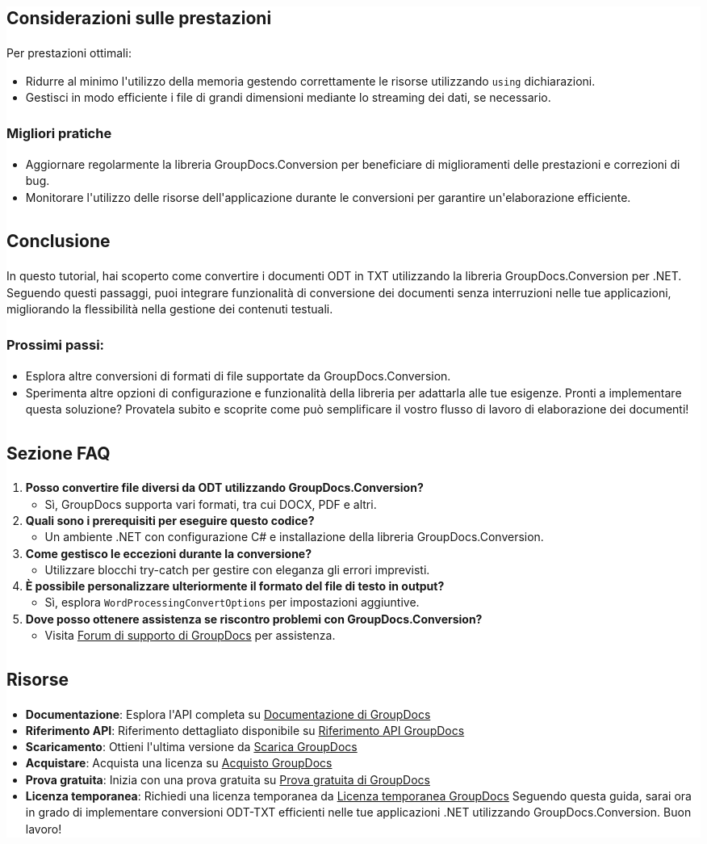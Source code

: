 ## Considerazioni sulle prestazioni
Per prestazioni ottimali:
- Ridurre al minimo l'utilizzo della memoria gestendo correttamente le risorse utilizzando `using` dichiarazioni.
- Gestisci in modo efficiente i file di grandi dimensioni mediante lo streaming dei dati, se necessario.
### Migliori pratiche
- Aggiornare regolarmente la libreria GroupDocs.Conversion per beneficiare di miglioramenti delle prestazioni e correzioni di bug.
- Monitorare l'utilizzo delle risorse dell'applicazione durante le conversioni per garantire un'elaborazione efficiente.
## Conclusione
In questo tutorial, hai scoperto come convertire i documenti ODT in TXT utilizzando la libreria GroupDocs.Conversion per .NET. Seguendo questi passaggi, puoi integrare funzionalità di conversione dei documenti senza interruzioni nelle tue applicazioni, migliorando la flessibilità nella gestione dei contenuti testuali.
### Prossimi passi:
- Esplora altre conversioni di formati di file supportate da GroupDocs.Conversion.
- Sperimenta altre opzioni di configurazione e funzionalità della libreria per adattarla alle tue esigenze.
Pronti a implementare questa soluzione? Provatela subito e scoprite come può semplificare il vostro flusso di lavoro di elaborazione dei documenti!
## Sezione FAQ
1. **Posso convertire file diversi da ODT utilizzando GroupDocs.Conversion?**
   - Sì, GroupDocs supporta vari formati, tra cui DOCX, PDF e altri.
2. **Quali sono i prerequisiti per eseguire questo codice?**
   - Un ambiente .NET con configurazione C# e installazione della libreria GroupDocs.Conversion.
3. **Come gestisco le eccezioni durante la conversione?**
   - Utilizzare blocchi try-catch per gestire con eleganza gli errori imprevisti.
4. **È possibile personalizzare ulteriormente il formato del file di testo in output?**
   - Sì, esplora `WordProcessingConvertOptions` per impostazioni aggiuntive.
5. **Dove posso ottenere assistenza se riscontro problemi con GroupDocs.Conversion?**
   - Visita [Forum di supporto di GroupDocs](https://forum.groupdocs.com/c/conversion/10) per assistenza.
## Risorse
- **Documentazione**: Esplora l'API completa su [Documentazione di GroupDocs](https://docs.groupdocs.com/conversion/net/)
- **Riferimento API**: Riferimento dettagliato disponibile su [Riferimento API GroupDocs](https://reference.groupdocs.com/conversion/net/)
- **Scaricamento**: Ottieni l'ultima versione da [Scarica GroupDocs](https://releases.groupdocs.com/conversion/net/)
- **Acquistare**: Acquista una licenza su [Acquisto GroupDocs](https://purchase.groupdocs.com/buy)
- **Prova gratuita**: Inizia con una prova gratuita su [Prova gratuita di GroupDocs](https://releases.groupdocs.com/conversion/net/)
- **Licenza temporanea**: Richiedi una licenza temporanea da [Licenza temporanea GroupDocs](https://purchase.groupdocs.com/temporary-license/)
Seguendo questa guida, sarai ora in grado di implementare conversioni ODT-TXT efficienti nelle tue applicazioni .NET utilizzando GroupDocs.Conversion. Buon lavoro!